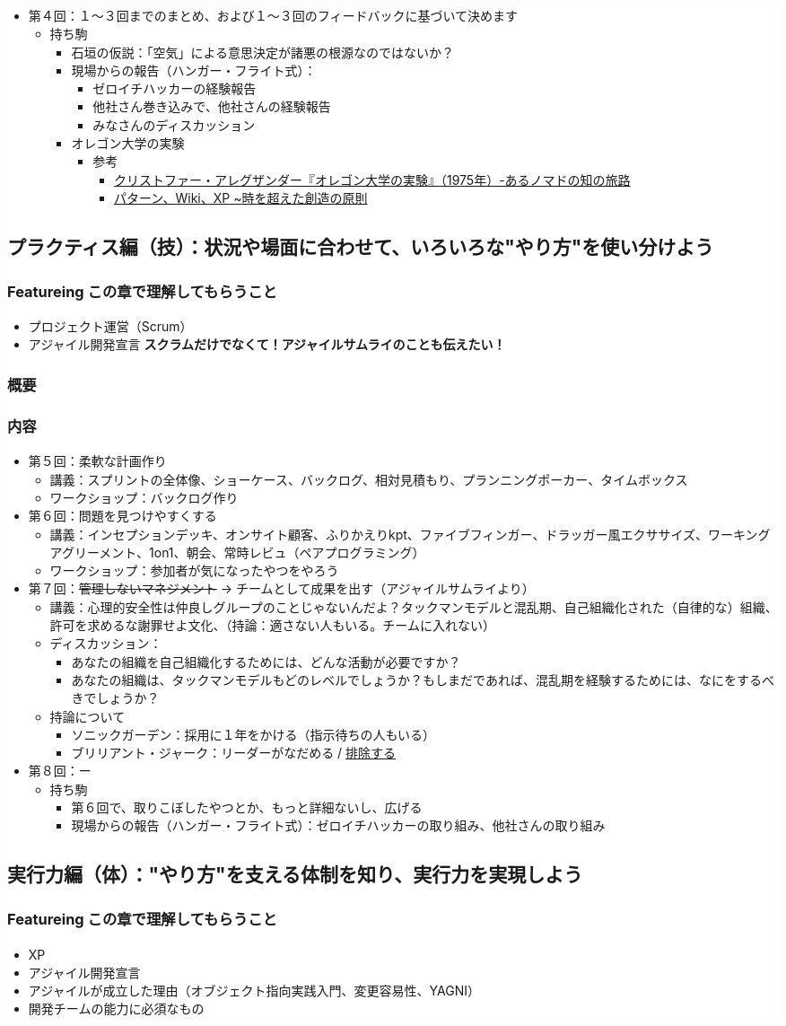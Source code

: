 - 第４回：１〜３回までのまとめ、および１〜３回のフィードバックに基づいて決めます
    - 持ち駒
        - 石垣の仮説：「空気」による意思決定が諸悪の根源なのではないか？
        - 現場からの報告（ハンガー・フライト式）：
            - ゼロイチハッカーの経験報告
            - 他社さん巻き込みで、他社さんの経験報告
            - みなさんのディスカッション
        - オレゴン大学の実験
            - 参考
                - [クリストファー・アレグザンダー『オレゴン大学の実験』（1975年）-あるノマドの知の旅路](https://nomad-with-no-direction.blogspot.com/2022/01/The-Oregon-experiment.html)
                - [パターン、Wiki、XP ~時を超えた創造の原則](https://www.amazon.co.jp/%E3%83%91%E3%82%BF%E3%83%BC%E3%83%B3%E3%80%81Wiki%E3%80%81XP-%E6%99%82%E3%82%92%E8%B6%85%E3%81%88%E3%81%9F%E5%89%B5%E9%80%A0%E3%81%AE%E5%8E%9F%E5%89%87-WEB-PRESS-plus%E3%82%B7%E3%83%AA%E3%83%BC%E3%82%BA/dp/4774138975)

## プラクティス編（技）：状況や場面に合わせて、いろいろな"やり方"を使い分けよう
### Featureing この章で理解してもらうこと
- プロジェクト運営（Scrum）
- アジャイル開発宣言
**スクラムだけでなくて！アジャイルサムライのことも伝えたい！**

### 概要
### 内容
- 第５回：柔軟な計画作り
    - 講義：スプリントの全体像、ショーケース、バックログ、相対見積もり、プランニングポーカー、タイムボックス
    - ワークショップ：バックログ作り
- 第６回：問題を見つけやすくする
    - 講義：インセプションデッキ、オンサイト顧客、ふりかえりkpt、ファイブフィンガー、ドラッガー風エクササイズ、ワーキングアグリーメント、1on1、朝会、常時レビュ（ペアプログラミング）
    - ワークショップ：参加者が気になったやつをやろう
- 第７回：~~管理しないマネジメント~~ -> チームとして成果を出す（アジャイルサムライより）
    - 講義：心理的安全性は仲良しグループのことじゃないんだよ？タックマンモデルと混乱期、自己組織化された（自律的な）組織、許可を求めるな謝罪せよ文化、（持論：適さない人もいる。チームに入れない）
    - ディスカッション：
        - あなたの組織を自己組織化するためには、どんな活動が必要ですか？
        - あなたの組織は、タックマンモデルもどのレベルでしょうか？もしまだであれば、混乱期を経験するためには、なにをするべきでしょうか？
    - 持論について
        - ソニックガーデン：採用に１年をかける（指示待ちの人もいる）
        - ブリリアント・ジャーク：リーダーがなだめる /  [排除する](https://qiita.com/e99h2121/items/e0741f3dbf351942f3ca)
- 第８回：ー
    - 持ち駒
        - 第６回で、取りこぼしたやつとか、もっと詳細ないし、広げる
        - 現場からの報告（ハンガー・フライト式）：ゼロイチハッカーの取り組み、他社さんの取り組み

## 実行力編（体）："やり方"を支える体制を知り、実行力を実現しよう
### Featureing この章で理解してもらうこと
- XP
- アジャイル開発宣言
- アジャイルが成立した理由（オブジェクト指向実践入門、変更容易性、YAGNI）
- 開発チームの能力に必須なもの
